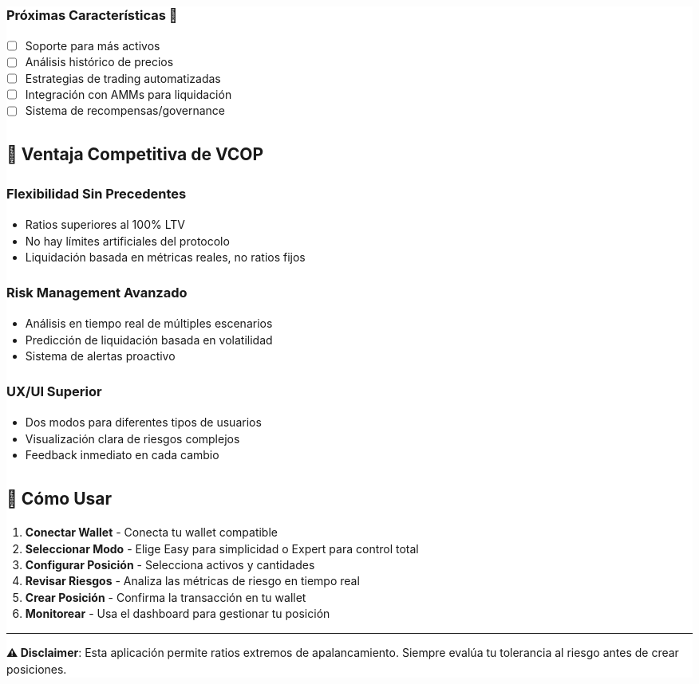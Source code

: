 ### **Próximas Características** 🔮
- [ ] Soporte para más activos
- [ ] Análisis histórico de precios
- [ ] Estrategias de trading automatizadas
- [ ] Integración con AMMs para liquidación
- [ ] Sistema de recompensas/governance

## 🎯 Ventaja Competitiva de VCOP

### **Flexibilidad Sin Precedentes**
- Ratios superiores al 100% LTV
- No hay límites artificiales del protocolo
- Liquidación basada en métricas reales, no ratios fijos

### **Risk Management Avanzado**
- Análisis en tiempo real de múltiples escenarios
- Predicción de liquidación basada en volatilidad
- Sistema de alertas proactivo

### **UX/UI Superior**
- Dos modos para diferentes tipos de usuarios
- Visualización clara de riesgos complejos
- Feedback inmediato en cada cambio

## 🚀 Cómo Usar

1. **Conectar Wallet** - Conecta tu wallet compatible
2. **Seleccionar Modo** - Elige Easy para simplicidad o Expert para control total
3. **Configurar Posición** - Selecciona activos y cantidades
4. **Revisar Riesgos** - Analiza las métricas de riesgo en tiempo real
5. **Crear Posición** - Confirma la transacción en tu wallet
6. **Monitorear** - Usa el dashboard para gestionar tu posición

---

**⚠️ Disclaimer**: Esta aplicación permite ratios extremos de apalancamiento. Siempre evalúa tu tolerancia al riesgo antes de crear posiciones. 